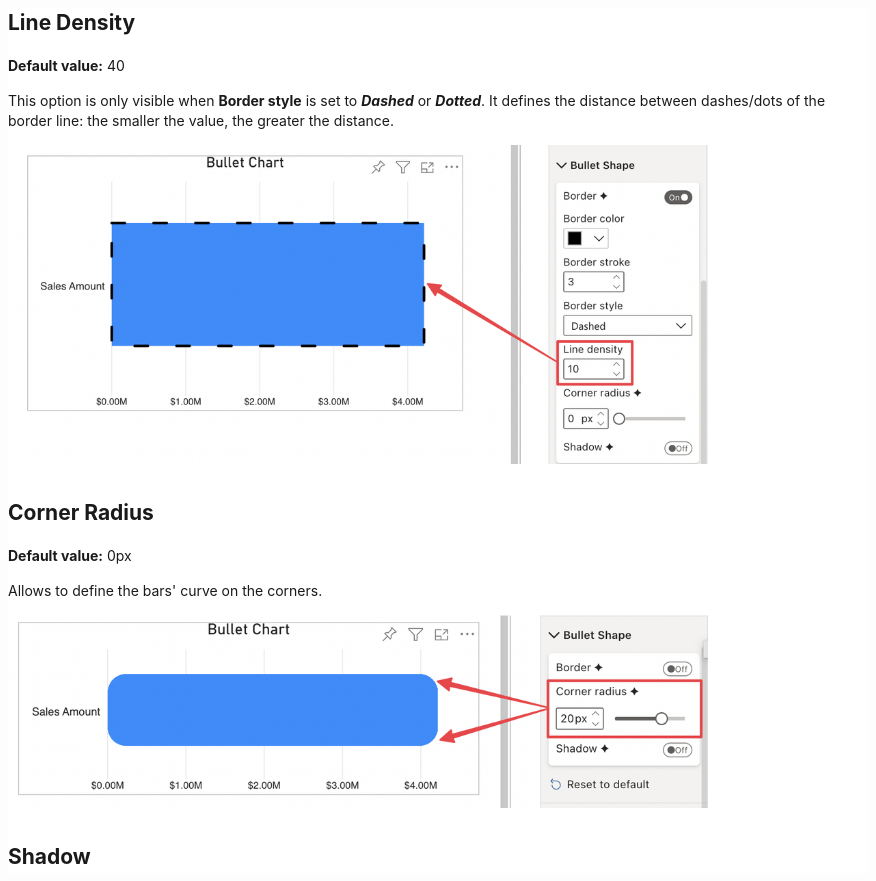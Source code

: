 ## Line Density 

**Default value:** 40

This option is only visible when **Border style** is set to ***Dashed*** or ***Dotted***. It defines the distance between dashes/dots of the border line: the smaller the value, the greater the distance.

<img src="../images/bullet-shape-line-density.png" width="700">

## Corner Radius

**Default value:** 0px

Allows to define the bars' curve on the corners. 

<img src="../images/bullet-shape-corner-radius.png" width="700">

## Shadow
